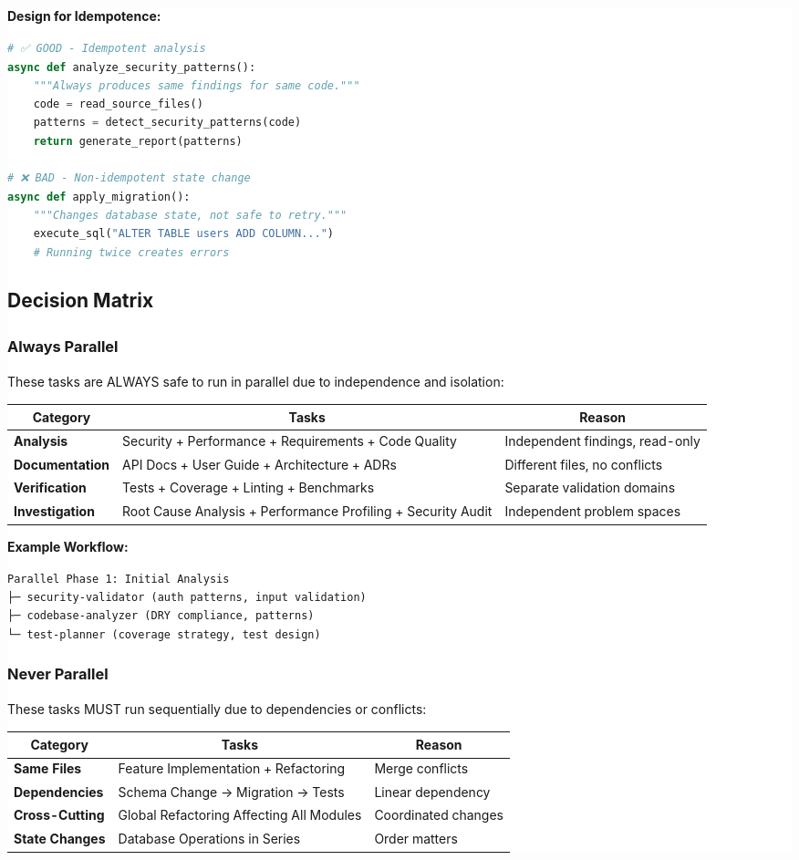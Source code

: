 **Design for Idempotence:**
```python
# ✅ GOOD - Idempotent analysis
async def analyze_security_patterns():
    """Always produces same findings for same code."""
    code = read_source_files()
    patterns = detect_security_patterns(code)
    return generate_report(patterns)

# ❌ BAD - Non-idempotent state change
async def apply_migration():
    """Changes database state, not safe to retry."""
    execute_sql("ALTER TABLE users ADD COLUMN...")
    # Running twice creates errors
```

## Decision Matrix

### Always Parallel

These tasks are ALWAYS safe to run in parallel due to independence and isolation:

| Category | Tasks | Reason |
|----------|-------|--------|
| **Analysis** | Security + Performance + Requirements + Code Quality | Independent findings, read-only |
| **Documentation** | API Docs + User Guide + Architecture + ADRs | Different files, no conflicts |
| **Verification** | Tests + Coverage + Linting + Benchmarks | Separate validation domains |
| **Investigation** | Root Cause Analysis + Performance Profiling + Security Audit | Independent problem spaces |

**Example Workflow:**
```
Parallel Phase 1: Initial Analysis
├─ security-validator (auth patterns, input validation)
├─ codebase-analyzer (DRY compliance, patterns)
└─ test-planner (coverage strategy, test design)
```

### Never Parallel

These tasks MUST run sequentially due to dependencies or conflicts:

| Category | Tasks | Reason |
|----------|-------|--------|
| **Same Files** | Feature Implementation + Refactoring | Merge conflicts |
| **Dependencies** | Schema Change → Migration → Tests | Linear dependency |
| **Cross-Cutting** | Global Refactoring Affecting All Modules | Coordinated changes |
| **State Changes** | Database Operations in Series | Order matters |

